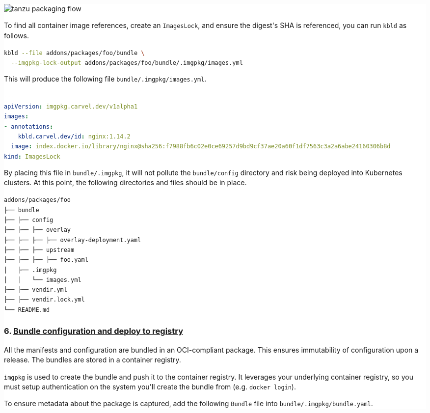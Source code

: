 ![tanzu packaging flow](../images/tanzu-kbld-flow.png)

To find all container image references, create an `ImagesLock`, and ensure the
digest's SHA is referenced, you can run `kbld` as follows.

```sh
kbld --file addons/packages/foo/bundle \
  --imgpkg-lock-output addons/packages/foo/bundle/.imgpkg/images.yml
```

This will produce the following file `bundle/.imgpkg/images.yml`.

```yaml
---
apiVersion: imgpkg.carvel.dev/v1alpha1
images:
- annotations:
    kbld.carvel.dev/id: nginx:1.14.2
  image: index.docker.io/library/nginx@sha256:f7988fb6c02e0ce69257d9bd9cf37ae20a60f1df7563c3a2a6abe24160306b8d
kind: ImagesLock

```

By placing this file in `bundle/.imgpkg`, it will not pollute the
`bundle/config` directory and risk being deployed into Kubernetes
clusters. At this point, the following directories and files should be in place.

```txt
addons/packages/foo
├── bundle
├── ├── config
├── ├── ├── overlay
├── ├── ├── ├── overlay-deployment.yaml
├── ├── ├── upstream
├── ├── ├── ├── foo.yaml
│   ├── .imgpkg
│   │   └── images.yml
├── ├── vendir.yml
├── ├── vendir.lock.yml
└── README.md
```

### 6. [Bundle configuration and deploy to registry](#imgpkg)

All the manifests and configuration are bundled in an OCI-compliant package.
This ensures immutability of configuration upon a release. The bundles are
stored in a container registry.

`imgpkg` is used to create the bundle and push it to the container registry. It
leverages your underlying container registry, so you must setup authentication
on the system you'll create the bundle from (e.g. `docker login`).

To ensure metadata about the package is captured, add the following `Bundle` file
into `bundle/.imgpkg/bundle.yaml`.
